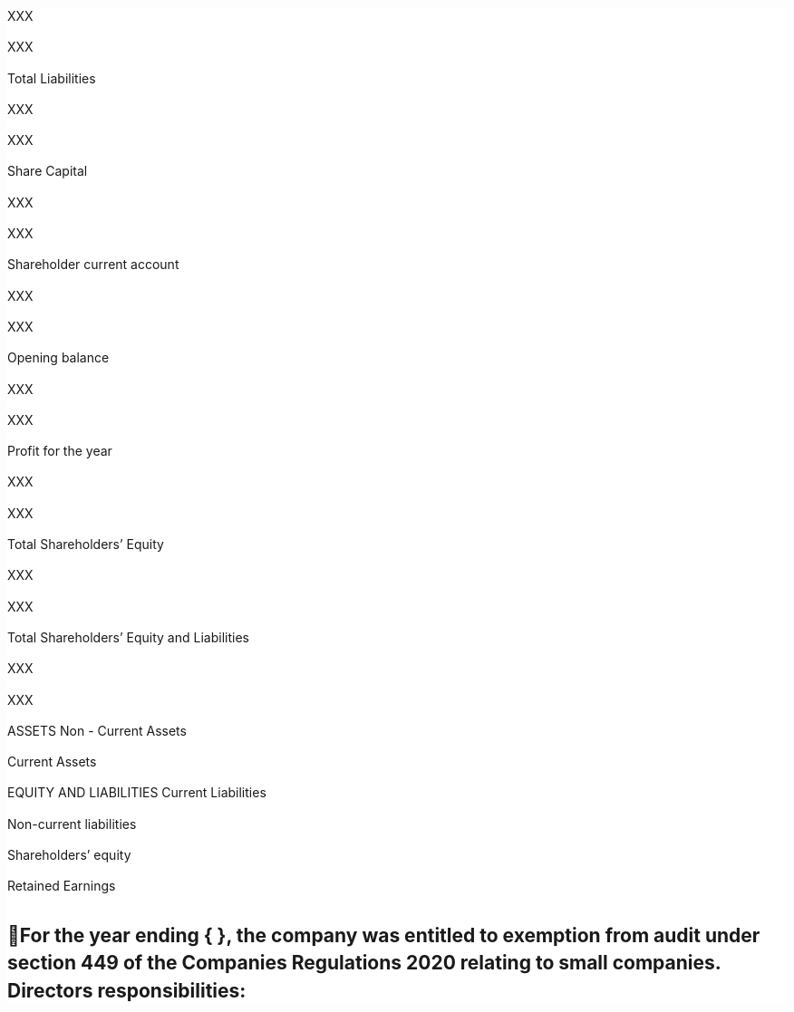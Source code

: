 XXX

XXX

Total Liabilities

XXX

XXX

Share Capital

XXX

XXX

Shareholder current account

XXX

XXX

Opening balance

XXX

XXX

Profit for the year

XXX

XXX

Total Shareholders’ Equity

XXX

XXX

Total Shareholders’ Equity and Liabilities

XXX

XXX

ASSETS
Non - Current Assets

Current Assets

EQUITY AND LIABILITIES
Current Liabilities

Non-current liabilities

Shareholders’ equity

Retained Earnings

For the year ending {
}, the company was entitled to exemption from audit under section 449 of the
Companies Regulations 2020 relating to small companies.
Directors responsibilities:
-
